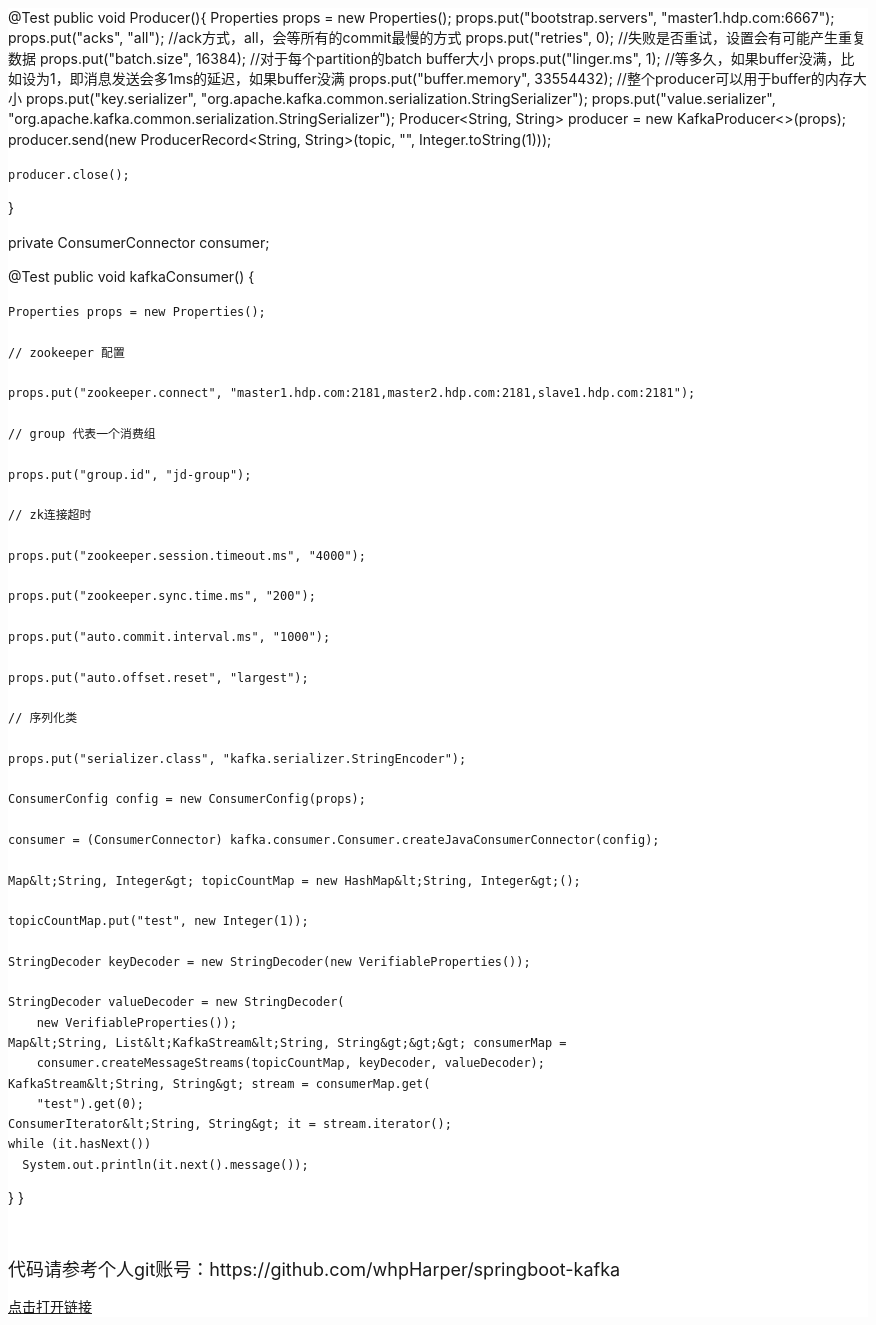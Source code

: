   @Test
  public void Producer(){
    Properties props = new Properties();
    props.put("bootstrap.servers", "master1.hdp.com:6667");
    props.put("acks", "all"); //ack方式，all，会等所有的commit最慢的方式
    props.put("retries", 0); //失败是否重试，设置会有可能产生重复数据
    props.put("batch.size", 16384); //对于每个partition的batch buffer大小
    props.put("linger.ms", 1);  //等多久，如果buffer没满，比如设为1，即消息发送会多1ms的延迟，如果buffer没满
    props.put("buffer.memory", 33554432); //整个producer可以用于buffer的内存大小
    props.put("key.serializer", "org.apache.kafka.common.serialization.StringSerializer");
    props.put("value.serializer", "org.apache.kafka.common.serialization.StringSerializer");
    Producer&lt;String, String&gt; producer = new KafkaProducer&lt;&gt;(props);
    producer.send(new ProducerRecord&lt;String, String&gt;(topic, "", Integer.toString(1)));


    producer.close();
  }

  private  ConsumerConnector consumer;

  @Test
  public  void kafkaConsumer() {

    Properties props = new Properties();

    // zookeeper 配置

    props.put("zookeeper.connect", "master1.hdp.com:2181,master2.hdp.com:2181,slave1.hdp.com:2181");

    // group 代表一个消费组

    props.put("group.id", "jd-group");

    // zk连接超时

    props.put("zookeeper.session.timeout.ms", "4000");

    props.put("zookeeper.sync.time.ms", "200");

    props.put("auto.commit.interval.ms", "1000");

    props.put("auto.offset.reset", "largest");

    // 序列化类

    props.put("serializer.class", "kafka.serializer.StringEncoder");

    ConsumerConfig config = new ConsumerConfig(props);

    consumer = (ConsumerConnector) kafka.consumer.Consumer.createJavaConsumerConnector(config);

    Map&lt;String, Integer&gt; topicCountMap = new HashMap&lt;String, Integer&gt;();

    topicCountMap.put("test", new Integer(1));

    StringDecoder keyDecoder = new StringDecoder(new VerifiableProperties());

    StringDecoder valueDecoder = new StringDecoder(
        new VerifiableProperties());
    Map&lt;String, List&lt;KafkaStream&lt;String, String&gt;&gt;&gt; consumerMap =
        consumer.createMessageStreams(topicCountMap, keyDecoder, valueDecoder);
    KafkaStream&lt;String, String&gt; stream = consumerMap.get(
        "test").get(0);
    ConsumerIterator&lt;String, String&gt; it = stream.iterator();
    while (it.hasNext())
      System.out.println(it.next().message());
  }
}</code></pre><br><p><br></p>
<p><span style="font-size:18px;">代码请参考个人git账号：</span><span style="font-size:18px;">https://github.com/whpHarper/springboot-kafka</span></p>
<p><a href="https://github.com/whpHarper/springboot-kafka" rel="nofollow">点击打开链接</a></p>
            </div>
                </div>